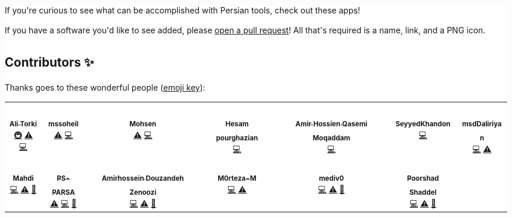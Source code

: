 If you're curious to see what can be accomplished with Persian tools, check out these apps!

If you have a software you'd like to see added, please
[open a pull request](https://help.github.com/articles/creating-a-pull-request/)!
All that's required is a name, link, and a PNG icon.

## Contributors ✨

Thanks goes to these wonderful people ([emoji key](https://allcontributors.org/docs/en/emoji-key)):




<table>
  <tr>
    <td align="center"><a href="https://www.linkedin.com/in/alitorki/"><img src="https://avatars1.githubusercontent.com/u/9049092?v=4?s=100" width="100px;" alt=""/><br /><sub><b>Ali Torki</b></sub></a><br /><a href="#infra-ali-master" title="Infrastructure (Hosting, Build-Tools, etc)">🚇</a> <a href="https://github.com/persian-tools/persian-tools/commits?author=ali-master" title="Tests">⚠️</a> <a href="https://github.com/persian-tools/persian-tools/commits?author=ali-master" title="Code">💻</a></td>
    <td align="center"><a href="https://github.com/mssoheil"><img src="https://avatars3.githubusercontent.com/u/16543635?v=4?s=100" width="100px;" alt=""/><br /><sub><b>mssoheil</b></sub></a><br /><a href="https://github.com/persian-tools/persian-tools/commits?author=mssoheil" title="Tests">⚠️</a> <a href="https://github.com/persian-tools/persian-tools/commits?author=mssoheil" title="Code">💻</a></td>
    <td align="center"><a href="https://github.com/moh3n9595"><img src="https://avatars1.githubusercontent.com/u/20948388?v=4?s=100" width="100px;" alt=""/><br /><sub><b>Mohsen</b></sub></a><br /><a href="https://github.com/persian-tools/persian-tools/commits?author=moh3n9595" title="Tests">⚠️</a> <a href="https://github.com/persian-tools/persian-tools/commits?author=moh3n9595" title="Code">💻</a></td>
    <td align="center"><a href="http://titles.ir"><img src="https://avatars1.githubusercontent.com/u/1300289?v=4?s=100" width="100px;" alt=""/><br /><sub><b>Hesam pourghazian</b></sub></a><br /><a href="https://github.com/persian-tools/persian-tools/commits?author=Hesamp" title="Code">💻</a></td>
    <td align="center"><a href="https://github.com/amirqasemi74"><img src="https://avatars3.githubusercontent.com/u/20992734?v=4?s=100" width="100px;" alt=""/><br /><sub><b>Amir Hossien Qasemi Moqaddam</b></sub></a><br /><a href="https://github.com/persian-tools/persian-tools/commits?author=amirqasemi74" title="Code">💻</a></td>
    <td align="center"><a href="https://github.com/SeyyedKhandon"><img src="https://avatars.githubusercontent.com/u/59599950?v=4?s=100" width="100px;" alt=""/><br /><sub><b>SeyyedKhandon</b></sub></a><br /><a href="https://github.com/persian-tools/persian-tools/commits?author=SeyyedKhandon" title="Code">💻</a></td>
    <td align="center"><a href="https://github.com/masoudDaliriyan"><img src="https://avatars.githubusercontent.com/u/25932831?v=4?s=100" width="100px;" alt=""/><br /><sub><b>msdDaliriyan</b></sub></a><br /><a href="https://github.com/persian-tools/persian-tools/commits?author=masoudDaliriyan" title="Code">💻</a> <a href="https://github.com/persian-tools/persian-tools/commits?author=masoudDaliriyan" title="Tests">⚠️</a></td>
  </tr>
  <tr>
    <td align="center"><a href="https://mahdi-momeni.github.io/"><img src="https://avatars.githubusercontent.com/u/32864532?v=4?s=100" width="100px;" alt=""/><br /><sub><b>Mahdi</b></sub></a><br /><a href="https://github.com/persian-tools/persian-tools/commits?author=mahdi-momeni" title="Code">💻</a> <a href="https://github.com/persian-tools/persian-tools/commits?author=mahdi-momeni" title="Tests">⚠️</a> <a href="https://github.com/persian-tools/persian-tools/commits?author=mahdi-momeni" title="Documentation">📖</a></td>
    <td align="center"><a href="https://dev.to/psparsa"><img src="https://avatars.githubusercontent.com/u/57572461?v=4?s=100" width="100px;" alt=""/><br /><sub><b>PS-PARSA</b></sub></a><br /><a href="https://github.com/persian-tools/persian-tools/commits?author=psparsa" title="Tests">⚠️</a> <a href="https://github.com/persian-tools/persian-tools/commits?author=psparsa" title="Code">💻</a> <a href="#ideas-psparsa" title="Ideas, Planning, & Feedback">🤔</a></td>
    <td align="center"><a href="http://amirduzandeh.ir/"><img src="https://avatars.githubusercontent.com/u/16349391?v=4?s=100" width="100px;" alt=""/><br /><sub><b>Amirhossein Douzandeh Zenoozi</b></sub></a><br /><a href="https://github.com/persian-tools/persian-tools/commits?author=amirzenoozi" title="Code">💻</a> <a href="https://github.com/persian-tools/persian-tools/commits?author=amirzenoozi" title="Tests">⚠️</a> <a href="#ideas-amirzenoozi" title="Ideas, Planning, & Feedback">🤔</a></td>
    <td align="center"><a href="https://github.com/M0rteza-M"><img src="https://avatars.githubusercontent.com/u/79398146?v=4?s=100" width="100px;" alt=""/><br /><sub><b>M0rteza-M</b></sub></a><br /><a href="https://github.com/persian-tools/persian-tools/commits?author=M0rteza-M" title="Code">💻</a> <a href="https://github.com/persian-tools/persian-tools/commits?author=M0rteza-M" title="Tests">⚠️</a></td>
    <td align="center"><a href="https://www.mahdi.wtf/"><img src="https://avatars.githubusercontent.com/u/36822136?v=4?s=100" width="100px;" alt=""/><br /><sub><b>mediv0</b></sub></a><br /><a href="https://github.com/persian-tools/persian-tools/commits?author=mediv0" title="Code">💻</a> <a href="https://github.com/persian-tools/persian-tools/commits?author=mediv0" title="Tests">⚠️</a> <a href="#ideas-mediv0" title="Ideas, Planning, & Feedback">🤔</a></td>
    <td align="center"><a href="https://www.linkedin.com/in/poorshad/"><img src="https://avatars.githubusercontent.com/u/43247296?v=4?s=100" width="100px;" alt=""/><br /><sub><b>Poorshad Shaddel</b></sub></a><br /><a href="https://github.com/persian-tools/persian-tools/commits?author=pshaddel" title="Code">💻</a> <a href="https://github.com/persian-tools/persian-tools/commits?author=pshaddel" title="Tests">⚠️</a> <a href="#ideas-pshaddel" title="Ideas, Planning, & Feedback">🤔</a></td>